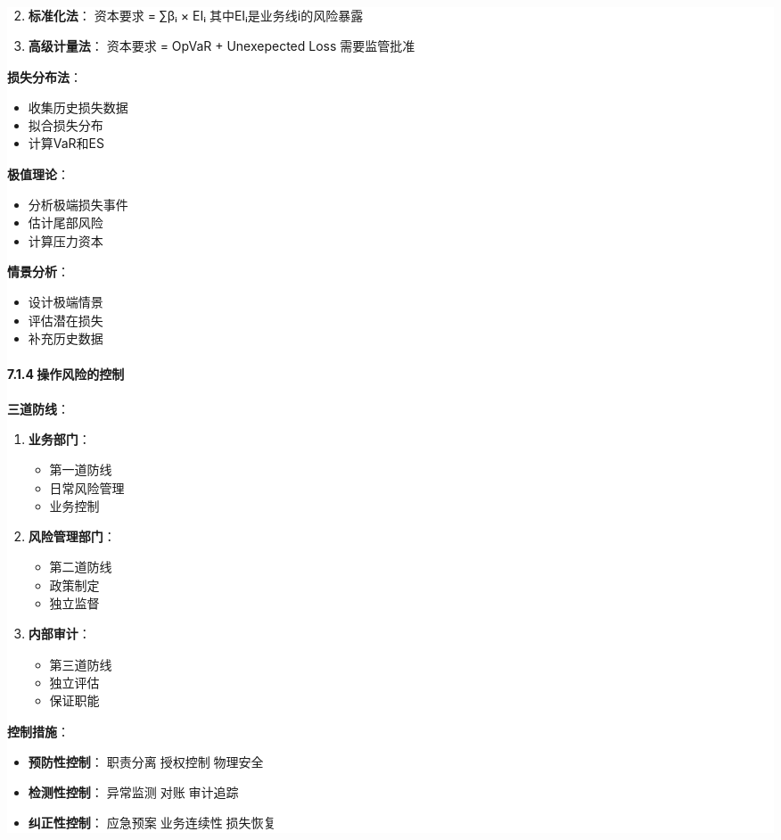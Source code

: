 2. **标准化法**：
   资本要求 = ∑βᵢ × EIᵢ
   其中EIᵢ是业务线i的风险暴露

3. **高级计量法**：
   资本要求 = OpVaR + Unexepected Loss
   需要监管批准

**损失分布法**：
- 收集历史损失数据
- 拟合损失分布
- 计算VaR和ES

**极值理论**：
- 分析极端损失事件
- 估计尾部风险
- 计算压力资本

**情景分析**：
- 设计极端情景
- 评估潜在损失
- 补充历史数据

#### 7.1.4 操作风险的控制
**三道防线**：
1. **业务部门**：
   - 第一道防线
   - 日常风险管理
   - 业务控制

2. **风险管理部门**：
   - 第二道防线
   - 政策制定
   - 独立监督

3. **内部审计**：
   - 第三道防线
   - 独立评估
   - 保证职能

**控制措施**：
- **预防性控制**：
  职责分离
  授权控制
  物理安全

- **检测性控制**：
  异常监测
  对账
  审计追踪

- **纠正性控制**：
  应急预案
  业务连续性
  损失恢复
